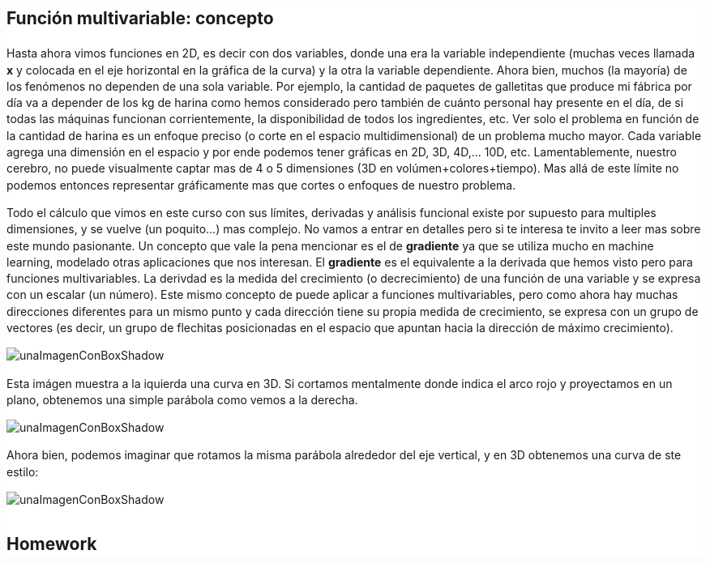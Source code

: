 [comment]: <> (**Material adicional:**)

[comment]: <> (* Lectura 1)

[comment]: <> (* Video 1)

## Función multivariable: concepto

Hasta ahora vimos funciones en 2D, es decir con dos variables, donde una era la variable independiente (muchas veces llamada **x** y
colocada en el eje horizontal en la gráfica de la curva) y la otra la variable dependiente. Ahora bien, muchos (la mayoría) de los fenómenos 
no dependen de una sola variable. Por ejemplo, la cantidad de paquetes de galletitas que produce mi fábrica por día va a depender de los kg de harina
como hemos considerado pero también de cuánto personal hay presente en el día, de si todas las máquinas funcionan corrientemente,
la disponibilidad de todos los ingredientes, etc. Ver solo el problema en función de la cantidad de harina
es un enfoque preciso (o corte en el espacio multidimensional) de un problema mucho mayor.
Cada variable agrega una dimensión en el espacio y por ende podemos tener gráficas en 2D, 3D, 4D,... 10D, etc.
Lamentablemente, nuestro cerebro, no puede visualmente captar mas de 4 o 5 dimensiones (3D en volúmen+colores+tiempo). Mas allá de 
este límite no podemos entonces representar gráficamente mas que cortes o enfoques de nuestro problema.

Todo el cálculo que vimos en este curso con sus límites, derivadas y análisis funcional existe por supuesto para multiples dimensiones,
y se vuelve (un poquito...) mas complejo. No vamos a entrar en detalles pero si te interesa te invito a leer mas sobre este mundo pasionante.
Un concepto que vale la pena mencionar es el de **gradiente** ya que se utiliza mucho en machine learning, modelado  otras aplicaciones que nos interesan.
El **gradiente** es el equivalente a la derivada que hemos visto pero para funciones multivariables. La derivdad es la medida
del crecimiento (o decrecimiento) de una función de una variable y se expresa con un escalar (un número). Este mismo concepto de puede aplicar a funciones multivariables, pero como 
ahora hay muchas direcciones diferentes para un mismo punto y cada dirección tiene su propia medida de crecimiento, se expresa con un grupo de vectores (es decir, un grupo de flechitas posicionadas en el 
espacio que apuntan hacia la dirección de máximo crecimiento).

![unaImagenConBoxShadow](../_src/assets/clase02/grad.png)

Esta imágen muestra a la iquierda una curva en 3D. Si cortamos mentalmente donde indica el arco rojo y proyectamos en 
un plano, obtenemos una simple parábola como vemos a la derecha.

![unaImagenConBoxShadow](../_src/assets/clase02/3d.png)

Ahora bien, podemos imaginar que rotamos la misma parábola alrededor del eje vertical, y en 3D obtenemos una curva de ste estilo:

![unaImagenConBoxShadow](../_src/assets/clase02/3d2.png)

## Homework


[comment]: <> (**ejercicios y videos mas ejemplos! hay miles, por ejemplo funcion escalonada. interesante ver su definicion )
[comment]: <> (analitica**)
[comment]: <> (* )
[comment]: <> (Ejemplo: análisis funcional completo)